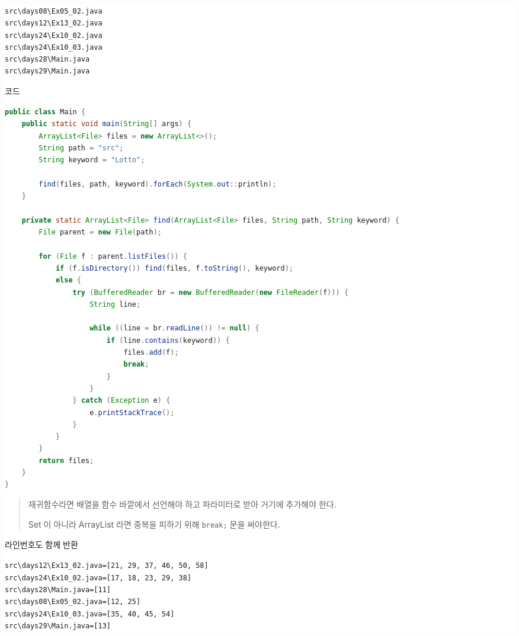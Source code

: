 ```
src\days08\Ex05_02.java
src\days12\Ex13_02.java
src\days24\Ex10_02.java
src\days24\Ex10_03.java
src\days28\Main.java
src\days29\Main.java
```

코드

```java
public class Main {
	public static void main(String[] args) {
		ArrayList<File> files = new ArrayList<>();
		String path = "src";
		String keyword = "Lotto";
		
		find(files, path, keyword).forEach(System.out::println);
	}

	private static ArrayList<File> find(ArrayList<File> files, String path, String keyword) {
		File parent = new File(path);

		for (File f : parent.listFiles()) {
			if (f.isDirectory()) find(files, f.toString(), keyword);
			else {
				try (BufferedReader br = new BufferedReader(new FileReader(f))) {
					String line;

					while ((line = br.readLine()) != null) {
						if (line.contains(keyword)) {
							files.add(f);
							break;
						}
					}
				} catch (Exception e) {
					e.printStackTrace();
				}
			}
		}
		return files;
	}
}
```

> 재귀함수라면 배열을 함수 바깥에서 선언해야 하고 파라미터로 받아 거기에 추가해야 한다.
>
> Set 이 아니라 ArrayList 라면 중복을 피하기 위해 `break;` 문을 써야한다.

라인번호도 함께 반환

```
src\days12\Ex13_02.java=[21, 29, 37, 46, 50, 58]
src\days24\Ex10_02.java=[17, 18, 23, 29, 38]
src\days28\Main.java=[11]
src\days08\Ex05_02.java=[12, 25]
src\days24\Ex10_03.java=[35, 40, 45, 54]
src\days29\Main.java=[13]
```
